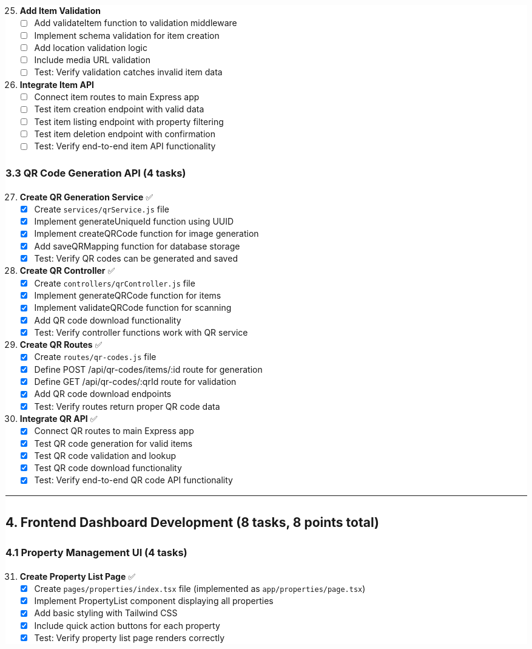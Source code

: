 25. **Add Item Validation**
    - [ ] Add validateItem function to validation middleware
    - [ ] Implement schema validation for item creation
    - [ ] Add location validation logic
    - [ ] Include media URL validation
    - [ ] Test: Verify validation catches invalid item data

26. **Integrate Item API**
    - [ ] Connect item routes to main Express app
    - [ ] Test item creation endpoint with valid data
    - [ ] Test item listing endpoint with property filtering
    - [ ] Test item deletion endpoint with confirmation
    - [ ] Test: Verify end-to-end item API functionality

### 3.3 QR Code Generation API (4 tasks)

27. **Create QR Generation Service** ✅
    - [x] Create `services/qrService.js` file
    - [x] Implement generateUniqueId function using UUID
    - [x] Implement createQRCode function for image generation
    - [x] Add saveQRMapping function for database storage
    - [x] Test: Verify QR codes can be generated and saved

28. **Create QR Controller** ✅
    - [x] Create `controllers/qrController.js` file
    - [x] Implement generateQRCode function for items
    - [x] Implement validateQRCode function for scanning
    - [x] Add QR code download functionality
    - [x] Test: Verify controller functions work with QR service

29. **Create QR Routes** ✅
    - [x] Create `routes/qr-codes.js` file
    - [x] Define POST /api/qr-codes/items/:id route for generation
    - [x] Define GET /api/qr-codes/:qrId route for validation
    - [x] Add QR code download endpoints
    - [x] Test: Verify routes return proper QR code data

30. **Integrate QR API** ✅
    - [x] Connect QR routes to main Express app
    - [x] Test QR code generation for valid items
    - [x] Test QR code validation and lookup
    - [x] Test QR code download functionality
    - [x] Test: Verify end-to-end QR code API functionality

---

## 4. Frontend Dashboard Development (8 tasks, 8 points total)

### 4.1 Property Management UI (4 tasks)

31. **Create Property List Page** ✅
    - [x] Create `pages/properties/index.tsx` file (implemented as `app/properties/page.tsx`)
    - [x] Implement PropertyList component displaying all properties
    - [x] Add basic styling with Tailwind CSS
    - [x] Include quick action buttons for each property
    - [x] Test: Verify property list page renders correctly
